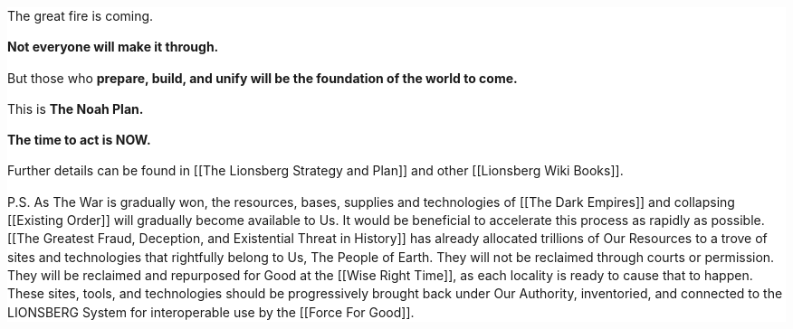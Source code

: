 The great fire is coming.

**Not everyone will make it through.**

But those who **prepare, build, and unify will be the foundation of the world to come.**

This is **The Noah Plan.**

**The time to act is NOW.**

Further details can be found in [[The Lionsberg Strategy and Plan]] and other [[Lionsberg Wiki Books]]. 

P.S. As The War is gradually won, the resources, bases, supplies and technologies of [[The Dark Empires]] and collapsing [[Existing Order]] will gradually become available to Us. It would be beneficial to accelerate this process as rapidly as possible. [[The Greatest Fraud, Deception, and Existential Threat in History]] has already allocated trillions of Our Resources to a trove of sites and technologies that rightfully belong to Us, The People of Earth. They will not be reclaimed through courts or permission. They will be reclaimed and repurposed for Good at the [[Wise Right Time]], as each locality is ready to cause that to happen. These sites, tools, and technologies should be progressively brought back under Our Authority, inventoried, and connected to the LIONSBERG System for interoperable use by the [[Force For Good]]. 
